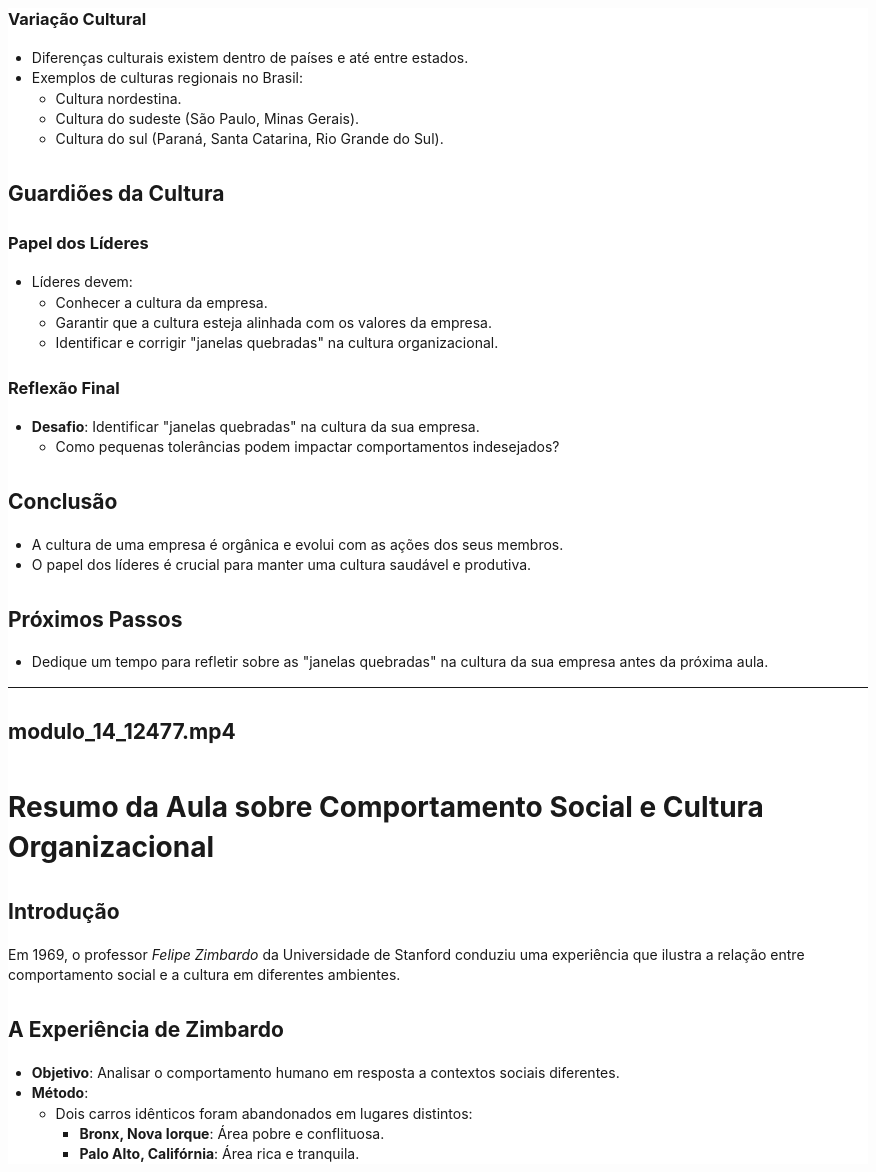 ### Variação Cultural
- Diferenças culturais existem dentro de países e até entre estados.
- Exemplos de culturas regionais no Brasil:
  - Cultura nordestina.
  - Cultura do sudeste (São Paulo, Minas Gerais).
  - Cultura do sul (Paraná, Santa Catarina, Rio Grande do Sul).

## Guardiões da Cultura
### Papel dos Líderes
- Líderes devem:
  - Conhecer a cultura da empresa.
  - Garantir que a cultura esteja alinhada com os valores da empresa.
  - Identificar e corrigir "janelas quebradas" na cultura organizacional.

### Reflexão Final
- **Desafio**: Identificar "janelas quebradas" na cultura da sua empresa.
  - Como pequenas tolerâncias podem impactar comportamentos indesejados?
  
## Conclusão
- A cultura de uma empresa é orgânica e evolui com as ações dos seus membros.
- O papel dos líderes é crucial para manter uma cultura saudável e produtiva.

## Próximos Passos
- Dedique um tempo para refletir sobre as "janelas quebradas" na cultura da sua empresa antes da próxima aula.



---

## modulo_14_12477.mp4

# Resumo da Aula sobre Comportamento Social e Cultura Organizacional

## Introdução
Em 1969, o professor *Felipe Zimbardo* da Universidade de Stanford conduziu uma experiência que ilustra a relação entre comportamento social e a cultura em diferentes ambientes.

## A Experiência de Zimbardo
- **Objetivo**: Analisar o comportamento humano em resposta a contextos sociais diferentes.
- **Método**:
  - Dois carros idênticos foram abandonados em lugares distintos:
    - **Bronx, Nova Iorque**: Área pobre e conflituosa.
    - **Palo Alto, Califórnia**: Área rica e tranquila.
  